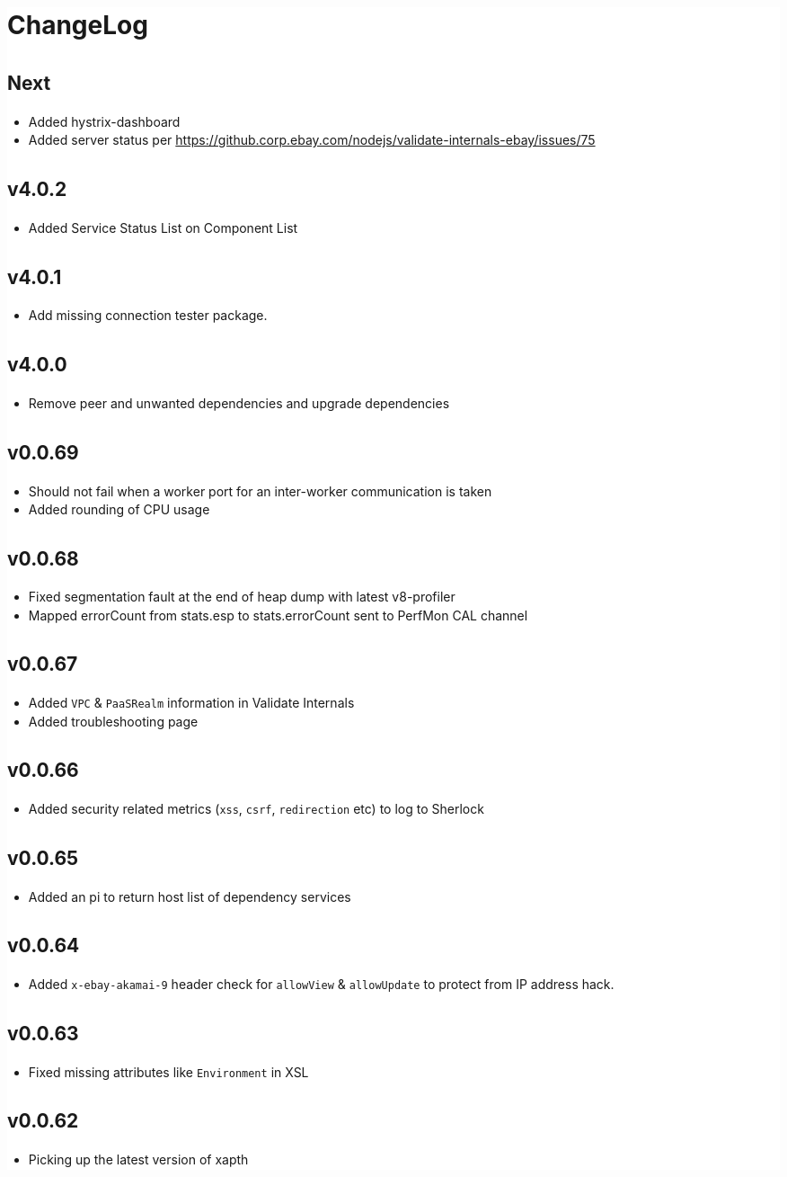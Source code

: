 # ChangeLog

## Next
* Added hystrix-dashboard
* Added server status per https://github.corp.ebay.com/nodejs/validate-internals-ebay/issues/75

## v4.0.2
* Added Service Status List on Component List

## v4.0.1
* Add missing connection tester package.

## v4.0.0
* Remove peer and unwanted dependencies and upgrade dependencies

## v0.0.69
* Should not fail when a worker port for an inter-worker communication is taken
* Added rounding of CPU usage

## v0.0.68
* Fixed segmentation fault at the end of heap dump with latest v8-profiler
* Mapped errorCount from stats.esp to stats.errorCount sent to PerfMon CAL channel

## v0.0.67
* Added `VPC` & `PaaSRealm` information in Validate Internals
* Added troubleshooting page

## v0.0.66
* Added security related metrics (`xss`, `csrf`, `redirection` etc) to log to Sherlock

## v0.0.65
* Added an pi to return host list of dependency services

## v0.0.64
* Added `x-ebay-akamai-9`  header check for `allowView` & `allowUpdate` to protect from IP address hack.

## v0.0.63
* Fixed missing attributes like `Environment` in XSL

## v0.0.62
* Picking up the latest version of xapth
